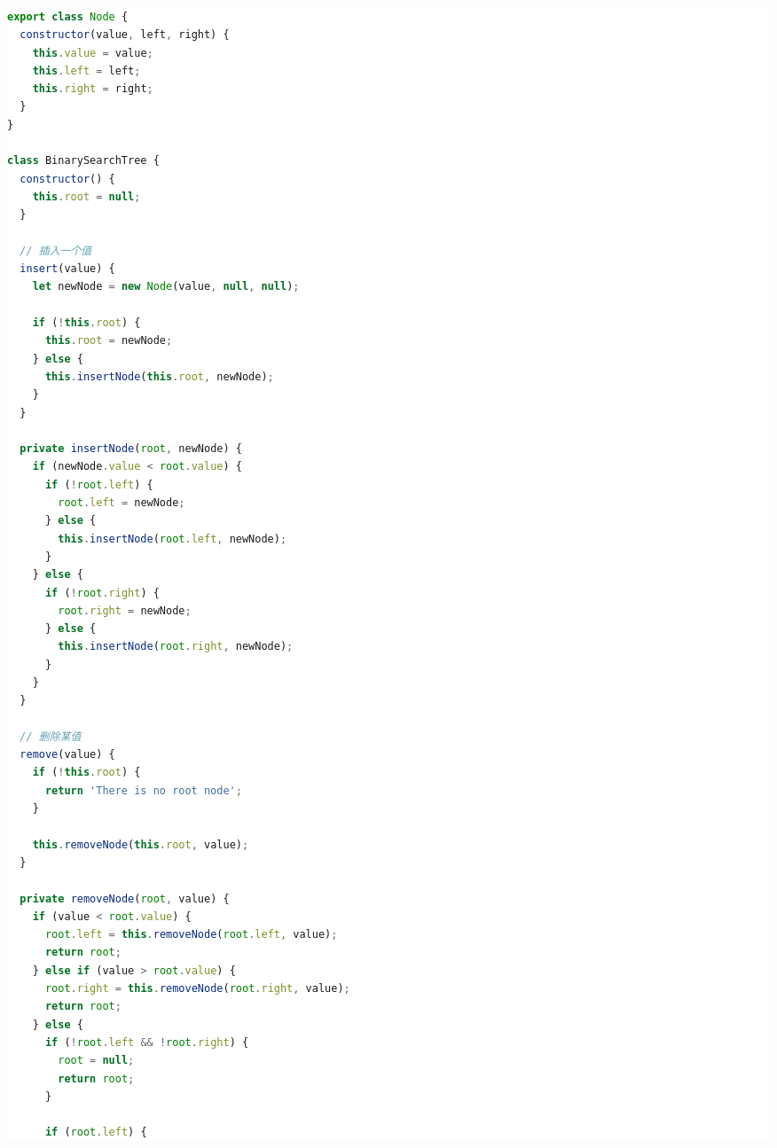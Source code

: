 ```javascript
export class Node {
  constructor(value, left, right) {
    this.value = value;
    this.left = left;
    this.right = right;
  }
}

class BinarySearchTree {
  constructor() {
    this.root = null;
  }

  // 插入一个值
  insert(value) {
    let newNode = new Node(value, null, null);

    if (!this.root) {
      this.root = newNode;
    } else {
      this.insertNode(this.root, newNode);
    }
  }

  private insertNode(root, newNode) {
    if (newNode.value < root.value) {
      if (!root.left) {
        root.left = newNode;
      } else {
        this.insertNode(root.left, newNode);
      }
    } else {
      if (!root.right) {
        root.right = newNode;
      } else {
        this.insertNode(root.right, newNode);
      }
    }
  }

  // 删除某值
  remove(value) {
    if (!this.root) {
      return 'There is no root node';
    }

    this.removeNode(this.root, value);
  }

  private removeNode(root, value) {
    if (value < root.value) {
      root.left = this.removeNode(root.left, value);
      return root;
    } else if (value > root.value) {
      root.right = this.removeNode(root.right, value);
      return root;
    } else {
      if (!root.left && !root.right) {
        root = null;
        return root;
      }

      if (root.left) {
```